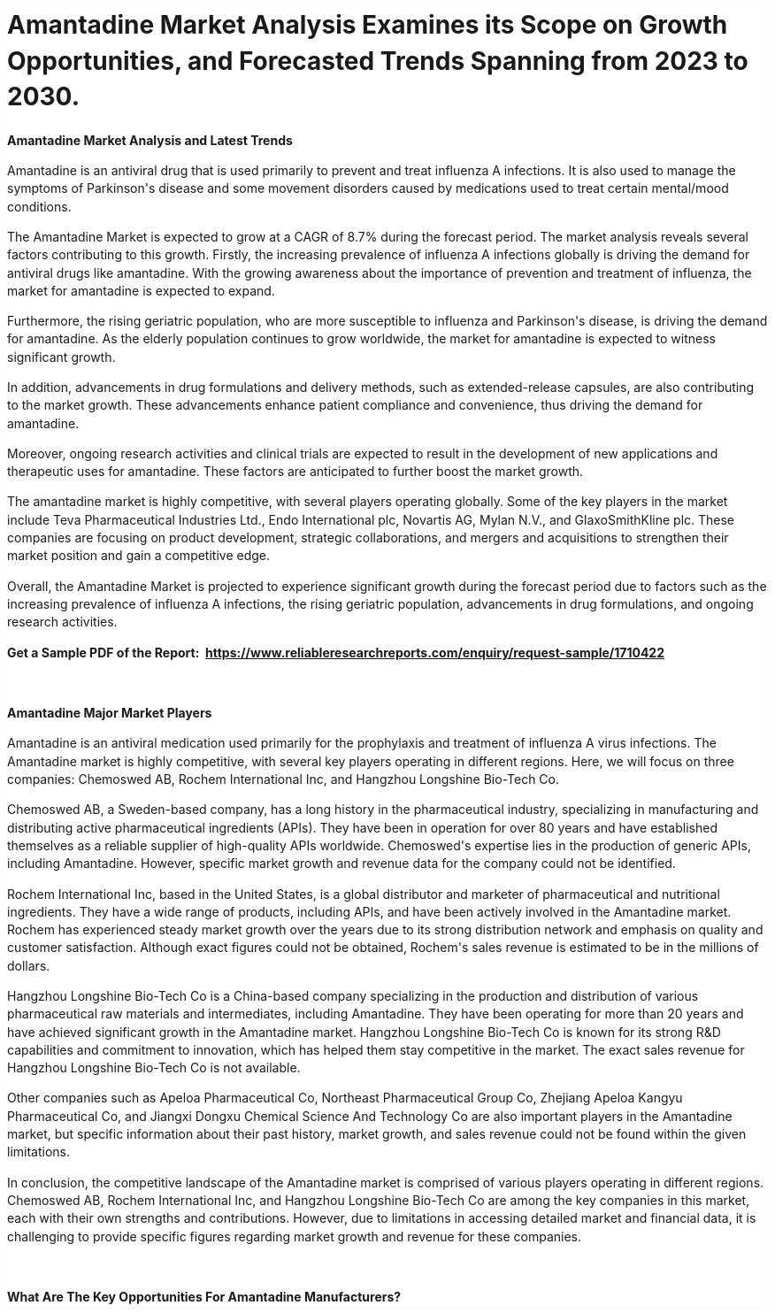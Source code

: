 <p><h1>Amantadine Market Analysis Examines its Scope on Growth Opportunities, and Forecasted Trends Spanning from 2023 to 2030.</h1></p><p><strong>Amantadine Market Analysis and Latest Trends</strong></p>
<p><p>Amantadine is an antiviral drug that is used primarily to prevent and treat influenza A infections. It is also used to manage the symptoms of Parkinson's disease and some movement disorders caused by medications used to treat certain mental/mood conditions.</p><p>The Amantadine Market is expected to grow at a CAGR of 8.7% during the forecast period. The market analysis reveals several factors contributing to this growth. Firstly, the increasing prevalence of influenza A infections globally is driving the demand for antiviral drugs like amantadine. With the growing awareness about the importance of prevention and treatment of influenza, the market for amantadine is expected to expand.</p><p>Furthermore, the rising geriatric population, who are more susceptible to influenza and Parkinson's disease, is driving the demand for amantadine. As the elderly population continues to grow worldwide, the market for amantadine is expected to witness significant growth.</p><p>In addition, advancements in drug formulations and delivery methods, such as extended-release capsules, are also contributing to the market growth. These advancements enhance patient compliance and convenience, thus driving the demand for amantadine.</p><p>Moreover, ongoing research activities and clinical trials are expected to result in the development of new applications and therapeutic uses for amantadine. These factors are anticipated to further boost the market growth.</p><p>The amantadine market is highly competitive, with several players operating globally. Some of the key players in the market include Teva Pharmaceutical Industries Ltd., Endo International plc, Novartis AG, Mylan N.V., and GlaxoSmithKline plc. These companies are focusing on product development, strategic collaborations, and mergers and acquisitions to strengthen their market position and gain a competitive edge.</p><p>Overall, the Amantadine Market is projected to experience significant growth during the forecast period due to factors such as the increasing prevalence of influenza A infections, the rising geriatric population, advancements in drug formulations, and ongoing research activities.</p></p>
<p><strong>Get a Sample PDF of the Report:&nbsp; <a href="https://www.reliableresearchreports.com/enquiry/request-sample/1710422">https://www.reliableresearchreports.com/enquiry/request-sample/1710422</a></strong></p>
<p>&nbsp;</p>
<p><strong>Amantadine Major Market Players</strong></p>
<p><p>Amantadine is an antiviral medication used primarily for the prophylaxis and treatment of influenza A virus infections. The Amantadine market is highly competitive, with several key players operating in different regions. Here, we will focus on three companies: Chemoswed AB, Rochem International Inc, and Hangzhou Longshine Bio-Tech Co.</p><p>Chemoswed AB, a Sweden-based company, has a long history in the pharmaceutical industry, specializing in manufacturing and distributing active pharmaceutical ingredients (APIs). They have been in operation for over 80 years and have established themselves as a reliable supplier of high-quality APIs worldwide. Chemoswed's expertise lies in the production of generic APIs, including Amantadine. However, specific market growth and revenue data for the company could not be identified.</p><p>Rochem International Inc, based in the United States, is a global distributor and marketer of pharmaceutical and nutritional ingredients. They have a wide range of products, including APIs, and have been actively involved in the Amantadine market. Rochem has experienced steady market growth over the years due to its strong distribution network and emphasis on quality and customer satisfaction. Although exact figures could not be obtained, Rochem's sales revenue is estimated to be in the millions of dollars.</p><p>Hangzhou Longshine Bio-Tech Co is a China-based company specializing in the production and distribution of various pharmaceutical raw materials and intermediates, including Amantadine. They have been operating for more than 20 years and have achieved significant growth in the Amantadine market. Hangzhou Longshine Bio-Tech Co is known for its strong R&D capabilities and commitment to innovation, which has helped them stay competitive in the market. The exact sales revenue for Hangzhou Longshine Bio-Tech Co is not available.</p><p>Other companies such as Apeloa Pharmaceutical Co, Northeast Pharmaceutical Group Co, Zhejiang Apeloa Kangyu Pharmaceutical Co, and Jiangxi Dongxu Chemical Science And Technology Co are also important players in the Amantadine market, but specific information about their past history, market growth, and sales revenue could not be found within the given limitations.</p><p>In conclusion, the competitive landscape of the Amantadine market is comprised of various players operating in different regions. Chemoswed AB, Rochem International Inc, and Hangzhou Longshine Bio-Tech Co are among the key companies in this market, each with their own strengths and contributions. However, due to limitations in accessing detailed market and financial data, it is challenging to provide specific figures regarding market growth and revenue for these companies.</p></p>
<p>&nbsp;</p>
<p><strong>What Are The Key Opportunities For Amantadine Manufacturers?</strong></p>